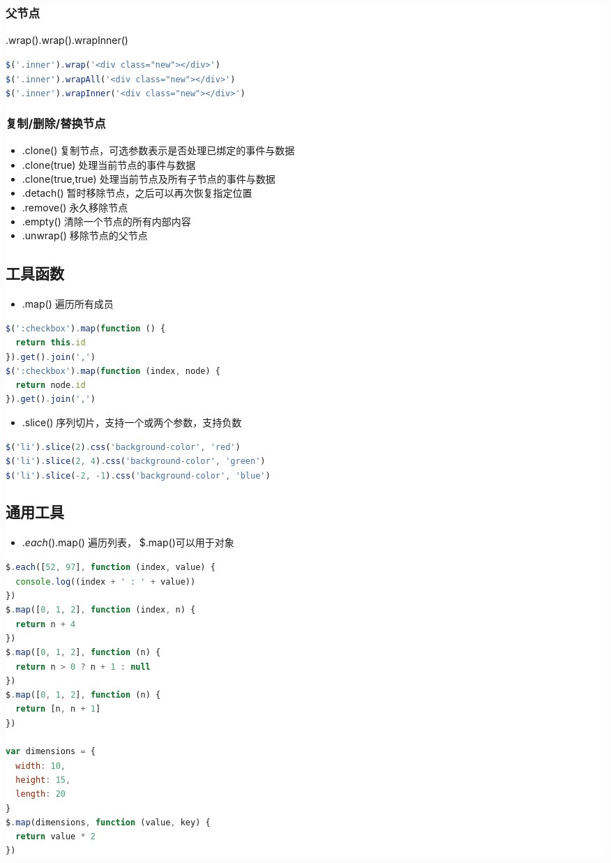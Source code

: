 ### 父节点

.wrap().wrap().wrapInner()

``` js
$('.inner').wrap('<div class="new"></div>')
$('.inner').wrapAll('<div class="new"></div>')
$('.inner').wrapInner('<div class="new"></div>')
```

### 复制/删除/替换节点

* .clone() 复制节点，可选参数表示是否处理已绑定的事件与数据
* .clone(true) 处理当前节点的事件与数据
* .clone(true,true) 处理当前节点及所有子节点的事件与数据
* .detach() 暂时移除节点，之后可以再次恢复指定位置
* .remove() 永久移除节点
* .empty() 清除一个节点的所有内部内容
* .unwrap() 移除节点的父节点

## 工具函数

* .map() 遍历所有成员

``` js
$(':checkbox').map(function () {
  return this.id
}).get().join(',')
$(':checkbox').map(function (index, node) {
  return node.id
}).get().join(',')
```

* .slice() 序列切片，支持一个或两个参数，支持负数

``` js
$('li').slice(2).css('background-color', 'red')
$('li').slice(2, 4).css('background-color', 'green')
$('li').slice(-2, -1).css('background-color', 'blue')
```

## 通用工具

* $.each()$.map() 遍历列表， $.map()可以用于对象

``` js
$.each([52, 97], function (index, value) {
  console.log((index + ' : ' + value))
})
$.map([0, 1, 2], function (index, n) {
  return n + 4
})
$.map([0, 1, 2], function (n) {
  return n > 0 ? n + 1 : null
})
$.map([0, 1, 2], function (n) {
  return [n, n + 1]
})

var dimensions = {
  width: 10,
  height: 15,
  length: 20
}
$.map(dimensions, function (value, key) {
  return value * 2
})
```